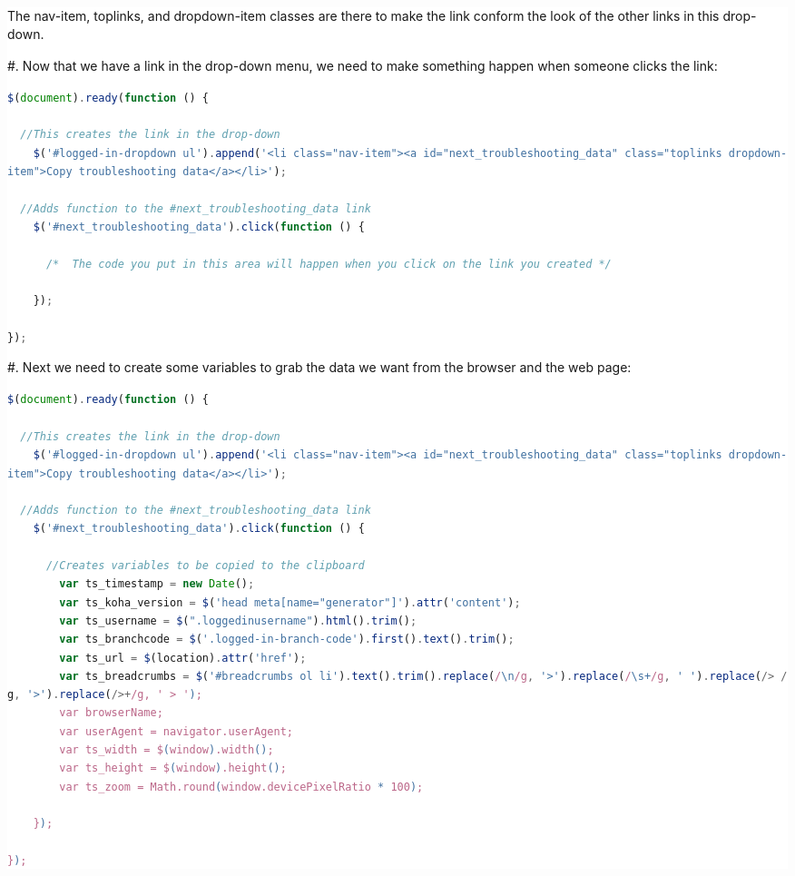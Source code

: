 The nav-item, toplinks, and dropdown-item classes are there to make the link conform the look of the other links in this drop-down.

#. Now that we have a link in the drop-down menu, we need to make something happen when someone clicks the link:

```javascript
$(document).ready(function () { 

  //This creates the link in the drop-down
    $('#logged-in-dropdown ul').append('<li class="nav-item"><a id="next_troubleshooting_data" class="toplinks dropdown-item">Copy troubleshooting data</a></li>');

  //Adds function to the #next_troubleshooting_data link
    $('#next_troubleshooting_data').click(function () { 

      /*  The code you put in this area will happen when you click on the link you created */

    });

});
```

#. Next we need to create some variables to grab the data we want from the browser and the web page:

```javascript
$(document).ready(function () { 

  //This creates the link in the drop-down
    $('#logged-in-dropdown ul').append('<li class="nav-item"><a id="next_troubleshooting_data" class="toplinks dropdown-item">Copy troubleshooting data</a></li>');

  //Adds function to the #next_troubleshooting_data link
    $('#next_troubleshooting_data').click(function () { 

      //Creates variables to be copied to the clipboard
        var ts_timestamp = new Date();
        var ts_koha_version = $('head meta[name="generator"]').attr('content');
        var ts_username = $(".loggedinusername").html().trim();
        var ts_branchcode = $('.logged-in-branch-code').first().text().trim();
        var ts_url = $(location).attr('href');
        var ts_breadcrumbs = $('#breadcrumbs ol li').text().trim().replace(/\n/g, '>').replace(/\s+/g, ' ').replace(/> /g, '>').replace(/>+/g, ' > ');
        var browserName;
        var userAgent = navigator.userAgent;
        var ts_width = $(window).width();
        var ts_height = $(window).height();
        var ts_zoom = Math.round(window.devicePixelRatio * 100);

    });

});
```
